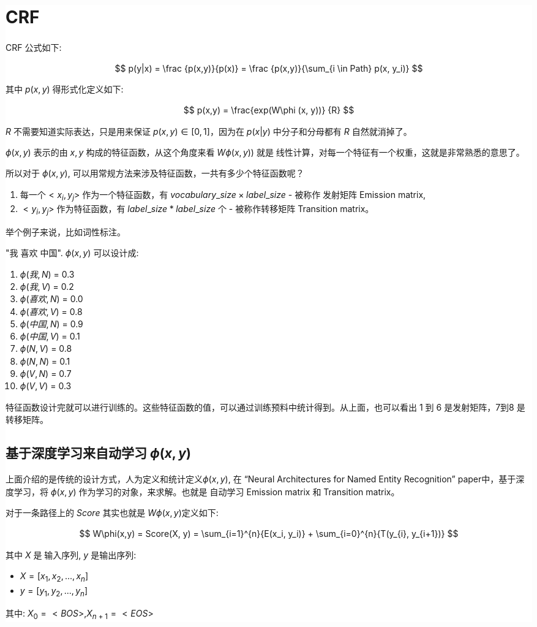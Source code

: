 # CRF

CRF 公式如下:

$$
p(y|x) = \frac {p(x,y)}{p(x)} = \frac {p(x,y)}{\sum_{i \in Path} p(x, y_i)}
$$

其中 $p(x,y)$ 得形式化定义如下:

$$
p(x,y) = \frac{exp(W\phi (x, y))} {R}
$$

$R$ 不需要知道实际表达，只是用来保证 $p(x,y) \in [0, 1]$，因为在 $p(x|y)$ 中分子和分母都有 $R$ 自然就消掉了。

$\phi(x,y)$ 表示的由 $x, y$ 构成的特征函数，从这个角度来看 $W\phi (x, y))$ 就是 线性计算，对每一个特征有一个权重，这就是非常熟悉的意思了。

所以对于 $\phi(x,y)$, 可以用常规方法来涉及特征函数，一共有多少个特征函数呢？

1. 每一个$<{x_i, y_j}>$ 作为一个特征函数，有 $vocabulary\_size \times label\_size$ - 被称作 发射矩阵 Emission matrix, 
2. $<{y_i, y_j}>$ 作为特征函数，有 $label\_size*label\_size$ 个 - 被称作转移矩阵 Transition matrix。

举个例子来说，比如词性标注。 

"我 喜欢 中国". $\phi(x,y)$ 可以设计成:

1. $\phi(我, N)$ = 0.3
2. $\phi(我, V)$ = 0.2
3. $\phi(喜欢, N)$ = 0.0
4. $\phi(喜欢, V)$ = 0.8
5. $\phi(中国, N)$ = 0.9
6. $\phi(中国, V)$ = 0.1
7. $\phi(N, V)$ = 0.8
8. $\phi(N, N)$ = 0.1
9. $\phi(V, N)$ = 0.7
10. $\phi(V, V)$ = 0.3

特征函数设计完就可以进行训练的。这些特征函数的值，可以通过训练预料中统计得到。从上面，也可以看出 $1$ 到 $6$ 是发射矩阵，$7$到$8$ 是转移矩阵。

## 基于深度学习来自动学习 $\phi(x,y)$ 

上面介绍的是传统的设计方式，人为定义和统计定义$\phi(x,y)$, 在 “Neural Architectures for Named Entity Recognition” paper中，基于深度学习，将 $\phi(x,y)$ 作为学习的对象，来求解。也就是 自动学习 Emission matrix 和 Transition matrix。

对于一条路径上的 $Score$ 其实也就是 $W\phi(x,y)$定义如下:

$$
W\phi(x,y) = Score(X, y) = \sum_{i=1}^{n}{E(x_i, y_i)} + \sum_{i=0}^{n}{T(y_{i}, y_{i+1})}
$$

其中 $X$ 是 输入序列, $y$ 是输出序列:

* $X = [x_1, x_2, ..., x_n]$
* $y = [y_1, y_2, ..., y_n]$

其中: $X_0=<BOS>, X_{n+1}=<EOS>$
